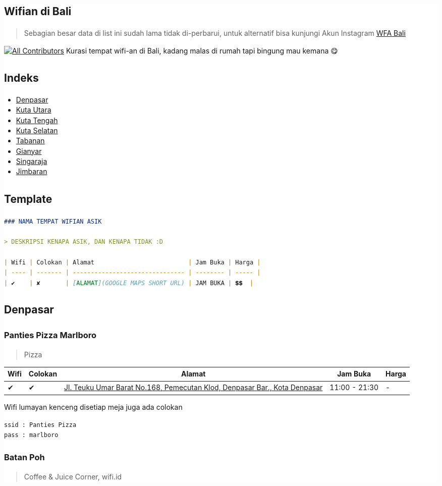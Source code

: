 ## Wifian di Bali

> Sebagian besar data di list ini sudah lama tidak di-perbarui, untuk alternatif bisa kunjungi Akun Instagram [WFA Bali](https://www.instagram.com/wfa.bali/)

[![All Contributors](https://img.shields.io/badge/all_contributors-15-orange.svg?style=flat-square)](#contributors)
Kurasi tempat wifi-an di Bali, kadang malas di rumah tapi bingung mau kemana 😋

## Indeks

- [Denpasar](#denpasar)
- [Kuta Utara](#kuta-utara)
- [Kuta Tengah](#kuta-tengah)
- [Kuta Selatan](#kuta-selatan)
- [Tabanan](#tabanan)
- [Gianyar](#gianyar)
- [Singaraja](#singaraja)
- [Jimbaran](#jimbaran)

## Template

```markdown
### NAMA TEMPAT WIFIAN ASIK

> DESKRIPSI KENAPA ASIK, DAN KENAPA TIDAK :D

| Wifi | Colokan | Alamat                          | Jam Buka | Harga |
| ---- | ------- | ------------------------------- | -------- | ----- |
| ✔    | ✘       | [ALAMAT](GOOGLE MAPS SHORT URL) | JAM BUKA | 💲💲  |
```

## Denpasar

### Panties Pizza Marlboro

> Pizza

| Wifi | Colokan | Alamat                                                                                                       | Jam Buka      | Harga |
| ---- | ------- | ------------------------------------------------------------------------------------------------------------ | ------------- | ----- |
| ✔    | ✔       | [Jl. Teuku Umar Barat No.168, Pemecutan Klod, Denpasar Bar., Kota Denpasar](https://goo.gl/maps/Gu2NrPJsyqy) | 11:00 - 21:30 | -     |

Wifi lumayan kenceng disetiap meja juga ada colokan

```
ssid : Panties Pizza
pass : marlboro
```

### Batan Poh

> Coffee & Juice Corner, wifi.id
